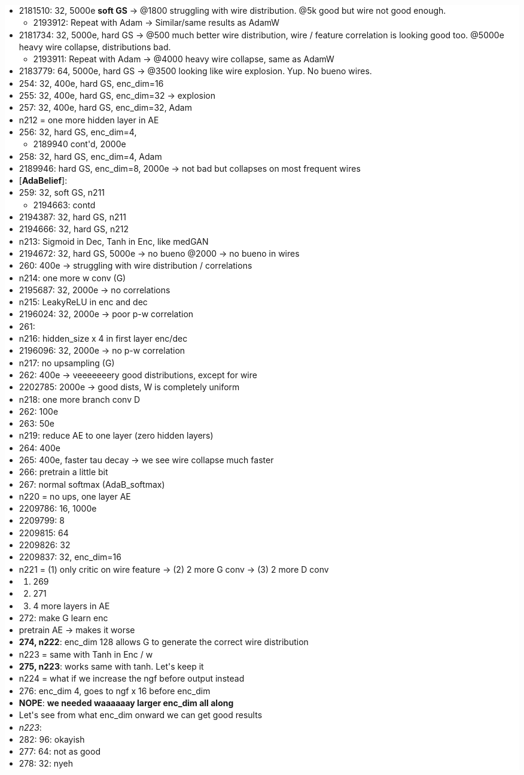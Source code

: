 + 2181510: 32, 5000e __soft GS__ -> @1800 struggling with wire distribution. @5k good but wire not good enough.
    + 2193912: Repeat with Adam -> Similar/same results as AdamW
+ 2181734: 32, 5000e, hard GS -> @500 much better wire distribution, wire / feature correlation is looking good too. @5000e heavy wire collapse, distributions bad.
    + 2193911: Repeat with Adam -> @4000 heavy wire collapse, same as AdamW
+ 2183779: 64, 5000e, hard GS -> @3500 looking like wire explosion. Yup. No bueno wires.
+ 254: 32, 400e, hard GS, enc_dim=16
+ 255: 32, 400e, hard GS, enc_dim=32 -> explosion
+ 257: 32, 400e, hard GS, enc_dim=32, Adam
+ n212 = one more hidden layer in AE
+ 256: 32, hard GS, enc_dim=4,
    + 2189940 cont'd, 2000e
+ 258: 32, hard GS, enc_dim=4, Adam
+ 2189946: hard GS, enc_dim=8, 2000e -> not bad but collapses on most frequent wires
+ [__AdaBelief__]:
+ 259: 32, soft GS, n211
    + 2194663: contd
+ 2194387: 32, hard GS, n211
+ 2194666: 32, hard GS, n212
+ n213: Sigmoid in Dec, Tanh in Enc, like medGAN
+ 2194672: 32, hard GS, 5000e -> no bueno @2000 -> no bueno in wires
+ 260: 400e -> struggling with wire distribution / correlations
+ n214: one more w conv (G)
+ 2195687: 32, 2000e -> no correlations
+ n215: LeakyReLU in enc and dec
+ 2196024: 32, 2000e  -> poor p-w correlation
+ 261: 
+ n216: hidden_size x 4 in first layer enc/dec
+ 2196096: 32, 2000e -> no p-w correlation
+ n217: no upsampling (G)
+ 262: 400e -> veeeeeeery good distributions, except for wire
+ 2202785: 2000e -> good dists, W is completely uniform
+ n218: one more branch conv D
+ 262: 100e
+ 263: 50e
+ n219: reduce AE to one layer (zero hidden layers)
+ 264: 400e
+ 265: 400e, faster tau decay -> we see wire collapse much faster 
+ 266: pretrain a little bit
+ 267: normal softmax (AdaB_softmax)
+ n220 = no ups, one layer AE
+ 2209786: 16, 1000e
+ 2209799: 8
+ 2209815: 64
+ 2209826: 32
+ 2209837: 32, enc_dim=16
+ n221 = (1) only critic on wire feature -> (2) 2 more G conv -> (3) 2 more D conv
+ 1. 269
+ 2. 271
+ 3. 4 more layers in AE
+ 272: make G learn enc
+ pretrain AE -> makes it worse
+ __274, n222__: enc_dim 128 allows G to generate the correct wire distribution
+ n223 = same with Tanh in Enc / w
+ __275, n223__: works same with tanh. Let's keep it
+ n224 = what if we increase the ngf before output instead
+ 276: enc_dim 4, goes to ngf x 16 before enc_dim
+ __NOPE__: __we needed waaaaaay larger enc_dim all along__
+ Let's see from what enc_dim onward we can get good results
+ _n223_:
+ 282: 96: okayish
+ 277: 64: not as good
+ 278: 32: nyeh
